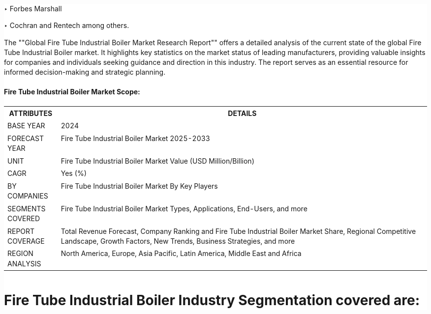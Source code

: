 ‣ Forbes Marshall

‣ Cochran and Rentech among others.

The ""Global Fire Tube Industrial Boiler Market Research Report"" offers a detailed analysis of the current state of the global Fire Tube Industrial Boiler market. It highlights key statistics on the market status of leading manufacturers, providing valuable insights for companies and individuals seeking guidance and direction in this industry. The report serves as an essential resource for informed decision-making and strategic planning.

<h4>Fire Tube Industrial Boiler Market Scope:</h4>
<table>
<tr>
<th>ATTRIBUTES</th>
<th>DETAILS</th>
</tr>
<tr>
<td>BASE YEAR</td>
<td>2024</td>
</tr>
<tr>
<td>FORECAST YEAR</td>
<td>Fire Tube Industrial Boiler Market 2025-2033</td>
</tr>
<tr>
<td>UNIT</td>
<td>Fire Tube Industrial Boiler Market Value (USD Million/Billion)</td>
<tr>
<td>CAGR</td>
<td>Yes (%)</td>
</tr>
</tr>
<tr>
<td>BY COMPANIES</td>
<td>Fire Tube Industrial Boiler Market By Key Players</td>
</tr>
<tr>
<td>SEGMENTS COVERED</td>
<td>Fire Tube Industrial Boiler Market Types, Applications, End-Users, and more</td>
</tr>
<tr>
<td>REPORT COVERAGE</td>
<td>Total Revenue Forecast, Company Ranking and Fire Tube Industrial Boiler Market Share, Regional Competitive Landscape, Growth Factors, New Trends, Business Strategies, and more</td>
</tr>
<tr>
<td>REGION ANALYSIS</td>
<td>North America, Europe, Asia Pacific, Latin America, Middle East and Africa</td>
</tr>
</table>

# <strong>Fire Tube Industrial Boiler Industry Segmentation covered are:</strong>
